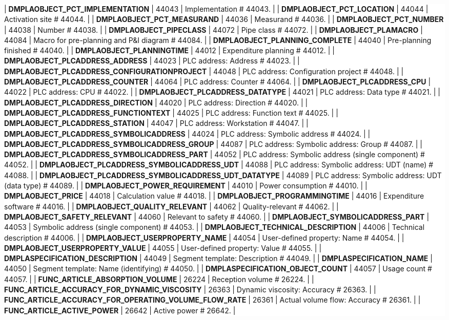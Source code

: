 | **DMPLAOBJECT\_PCT\_IMPLEMENTATION** | 44043 | Implementation # 44043. |
| **DMPLAOBJECT\_PCT\_LOCATION** | 44044 | Activation site # 44044. |
| **DMPLAOBJECT\_PCT\_MEASURAND** | 44036 | Measurand # 44036. |
| **DMPLAOBJECT\_PCT\_NUMBER** | 44038 | Number # 44038. |
| **DMPLAOBJECT\_PIPECLASS** | 44072 | Pipe class # 44072. |
| **DMPLAOBJECT\_PLAMACRO** | 44084 | Macro for pre-planning and P&I diagram # 44084. |
| **DMPLAOBJECT\_PLANNING\_COMPLETE** | 44040 | Pre-planning finished # 44040. |
| **DMPLAOBJECT\_PLANNINGTIME** | 44012 | Expenditure planning # 44012. |
| **DMPLAOBJECT\_PLCADDRESS\_ADDRESS** | 44023 | PLC address: Address # 44023. |
| **DMPLAOBJECT\_PLCADDRESS\_CONFIGURATIONPROJECT** | 44048 | PLC address: Configuration project # 44048. |
| **DMPLAOBJECT\_PLCADDRESS\_COUNTER** | 44064 | PLC address: Counter # 44064. |
| **DMPLAOBJECT\_PLCADDRESS\_CPU** | 44022 | PLC address: CPU # 44022. |
| **DMPLAOBJECT\_PLCADDRESS\_DATATYPE** | 44021 | PLC address: Data type # 44021. |
| **DMPLAOBJECT\_PLCADDRESS\_DIRECTION** | 44020 | PLC address: Direction # 44020. |
| **DMPLAOBJECT\_PLCADDRESS\_FUNCTIONTEXT** | 44025 | PLC address: Function text # 44025. |
| **DMPLAOBJECT\_PLCADDRESS\_STATION** | 44047 | PLC address: Workstation # 44047. |
| **DMPLAOBJECT\_PLCADDRESS\_SYMBOLICADDRESS** | 44024 | PLC address: Symbolic address # 44024. |
| **DMPLAOBJECT\_PLCADDRESS\_SYMBOLICADDRESS\_GROUP** | 44087 | PLC address: Symbolic address: Group # 44087. |
| **DMPLAOBJECT\_PLCADDRESS\_SYMBOLICADDRESS\_PART** | 44052 | PLC address: Symbolic address (single component) # 44052. |
| **DMPLAOBJECT\_PLCADDRESS\_SYMBOLICADDRESS\_UDT** | 44088 | PLC address: Symbolic address: UDT (name) # 44088. |
| **DMPLAOBJECT\_PLCADDRESS\_SYMBOLICADDRESS\_UDT\_DATATYPE** | 44089 | PLC address: Symbolic address: UDT (data type) # 44089. |
| **DMPLAOBJECT\_POWER\_REQUIREMENT** | 44010 | Power consumption # 44010. |
| **DMPLAOBJECT\_PRICE** | 44018 | Calculation value # 44018. |
| **DMPLAOBJECT\_PROGRAMMINGTIME** | 44016 | Expenditure software # 44016. |
| **DMPLAOBJECT\_QUALITY\_RELEVANT** | 44062 | Quality-relevant # 44062. |
| **DMPLAOBJECT\_SAFETY\_RELEVANT** | 44060 | Relevant to safety # 44060. |
| **DMPLAOBJECT\_SYMBOLICADDRESS\_PART** | 44053 | Symbolic address (single component) # 44053. |
| **DMPLAOBJECT\_TECHNICAL\_DESCRIPTION** | 44006 | Technical description # 44006. |
| **DMPLAOBJECT\_USERPROPERTY\_NAME** | 44054 | User-defined property: Name # 44054. |
| **DMPLAOBJECT\_USERPROPERTY\_VALUE** | 44055 | User-defined property: Value # 44055. |
| **DMPLASPECIFICATION\_DESCRIPTION** | 44049 | Segment template: Description # 44049. |
| **DMPLASPECIFICATION\_NAME** | 44050 | Segment template: Name (identifying) # 44050. |
| **DMPLASPECIFICATION\_OBJECT\_COUNT** | 44057 | Usage count # 44057. |
| **FUNC\_ARTICLE\_ABSORPTION\_VOLUME** | 26224 | Reception volume # 26224. |
| **FUNC\_ARTICLE\_ACCURACY\_FOR\_DYNAMIC\_VISCOSITY** | 26363 | Dynamic viscosity: Accuracy # 26363. |
| **FUNC\_ARTICLE\_ACCURACY\_FOR\_OPERATING\_VOLUME\_FLOW\_RATE** | 26361 | Actual volume flow: Accuracy # 26361. |
| **FUNC\_ARTICLE\_ACTIVE\_POWER** | 26642 | Active power # 26642. |